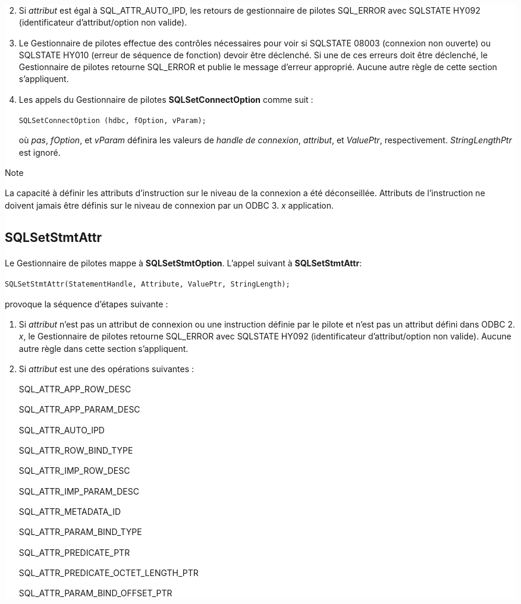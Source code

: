 2.  Si *attribut* est égal à SQL_ATTR_AUTO_IPD, les retours de gestionnaire de pilotes SQL_ERROR avec SQLSTATE HY092 (identificateur d’attribut/option non valide).  
  
3.  Le Gestionnaire de pilotes effectue des contrôles nécessaires pour voir si SQLSTATE 08003 (connexion non ouverte) ou SQLSTATE HY010 (erreur de séquence de fonction) devoir être déclenché. Si une de ces erreurs doit être déclenché, le Gestionnaire de pilotes retourne SQL_ERROR et publie le message d’erreur approprié. Aucune autre règle de cette section s’appliquent.  
  
4.  Les appels du Gestionnaire de pilotes **SQLSetConnectOption** comme suit :  
  
    ```  
    SQLSetConnectOption (hdbc, fOption, vParam);  
    ```  
  
     où *pas*, *fOption*, et *vParam* définira les valeurs de *handle de connexion*, *attribut*, et *ValuePtr*, respectivement. *StringLengthPtr* est ignoré.  
  
> [!NOTE]  
>  La capacité à définir les attributs d’instruction sur le niveau de la connexion a été déconseillée. Attributs de l’instruction ne doivent jamais être définis sur le niveau de connexion par un ODBC 3. *x* application.  
  
## <a name="sqlsetstmtattr"></a>SQLSetStmtAttr  
 Le Gestionnaire de pilotes mappe à **SQLSetStmtOption**. L’appel suivant à **SQLSetStmtAttr**:  
  
```  
SQLSetStmtAttr(StatementHandle, Attribute, ValuePtr, StringLength);  
```  
  
 provoque la séquence d’étapes suivante :  
  
1.  Si *attribut* n’est pas un attribut de connexion ou une instruction définie par le pilote et n’est pas un attribut défini dans ODBC 2. *x*, le Gestionnaire de pilotes retourne SQL_ERROR avec SQLSTATE HY092 (identificateur d’attribut/option non valide). Aucune autre règle dans cette section s’appliquent.  
  
2.  Si *attribut* est une des opérations suivantes :  
  
     SQL_ATTR_APP_ROW_DESC  
  
     SQL_ATTR_APP_PARAM_DESC  
  
     SQL_ATTR_AUTO_IPD  
  
     SQL_ATTR_ROW_BIND_TYPE  
  
     SQL_ATTR_IMP_ROW_DESC  
  
     SQL_ATTR_IMP_PARAM_DESC  
  
     SQL_ATTR_METADATA_ID  
  
     SQL_ATTR_PARAM_BIND_TYPE  
  
     SQL_ATTR_PREDICATE_PTR  
  
     SQL_ATTR_PREDICATE_OCTET_LENGTH_PTR  
  
     SQL_ATTR_PARAM_BIND_OFFSET_PTR  
  
